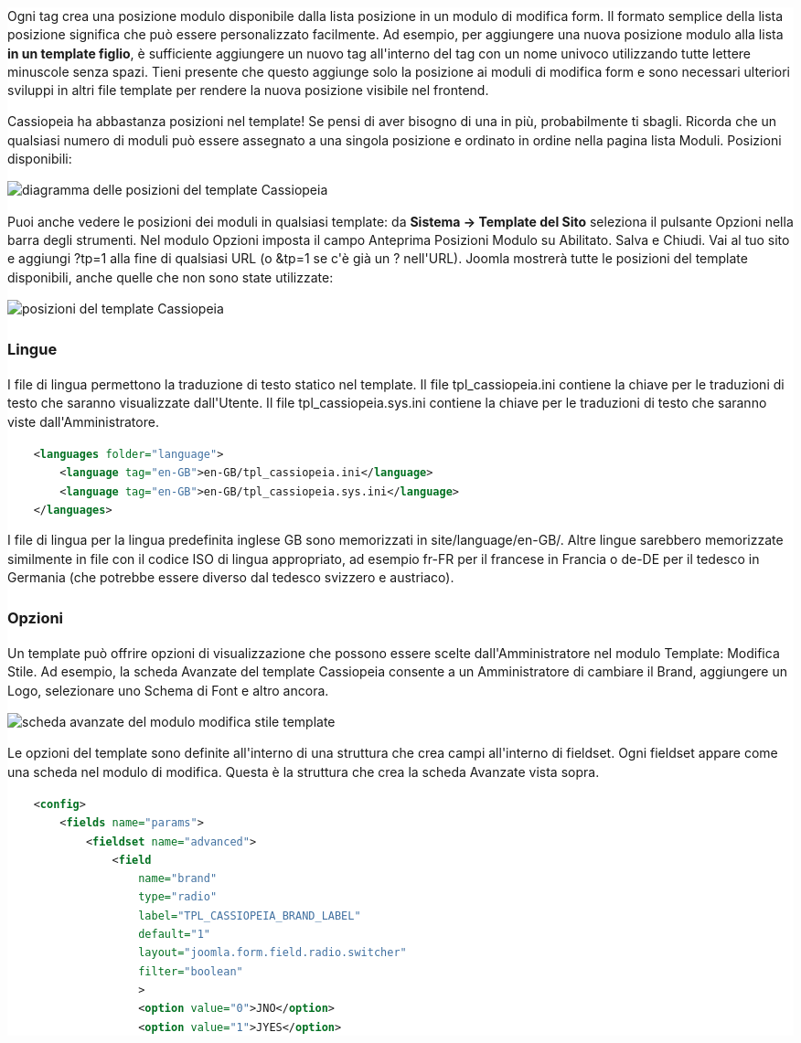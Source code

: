 Ogni tag crea una posizione modulo disponibile dalla lista posizione in un modulo di modifica form. Il formato semplice della lista posizione significa che può essere personalizzato facilmente. Ad esempio, per aggiungere una nuova posizione modulo alla lista **in un template figlio**, è sufficiente aggiungere un nuovo tag all'interno del tag con un nome univoco utilizzando tutte lettere minuscole senza spazi. Tieni presente che questo aggiunge solo la posizione ai moduli di modifica form e sono necessari ulteriori sviluppi in altri file template per rendere la nuova posizione visibile nel frontend.

Cassiopeia ha abbastanza posizioni nel template! Se pensi di aver bisogno di una in più, probabilmente ti sbagli. Ricorda che un qualsiasi numero di moduli può essere assegnato a una singola posizione e ordinato in ordine nella pagina lista Moduli. Posizioni disponibili:

![diagramma delle posizioni del template Cassiopeia](../../../en/images/templates/cassiopeia-template-positions.png)

Puoi anche vedere le posizioni dei moduli in qualsiasi template: da **Sistema → Template del Sito** seleziona il pulsante Opzioni nella barra degli strumenti. Nel modulo Opzioni imposta il campo Anteprima Posizioni Modulo su Abilitato. Salva e Chiudi. Vai al tuo sito e aggiungi ?tp=1 alla fine di qualsiasi URL (o &tp=1 se c'è già un ? nell'URL). Joomla mostrerà tutte le posizioni del template disponibili, anche quelle che non sono state utilizzate:

![posizioni del template Cassiopeia](../../../en/images/templates/templates-template-positions-by-tp.png)

### Lingue

I file di lingua permettono la traduzione di testo statico nel template. Il file tpl_cassiopeia.ini contiene la chiave per le traduzioni di testo che saranno visualizzate dall'Utente. Il file tpl_cassiopeia.sys.ini contiene la chiave per le traduzioni di testo che saranno viste dall'Amministratore.

```xml
    <languages folder="language">
        <language tag="en-GB">en-GB/tpl_cassiopeia.ini</language>
        <language tag="en-GB">en-GB/tpl_cassiopeia.sys.ini</language>
    </languages>
```

I file di lingua per la lingua predefinita inglese GB sono memorizzati in site/language/en-GB/. Altre lingue sarebbero memorizzate similmente in file con il codice ISO di lingua appropriato, ad esempio fr-FR per il francese in Francia o de-DE per il tedesco in Germania (che potrebbe essere diverso dal tedesco svizzero e austriaco).

### Opzioni

Un template può offrire opzioni di visualizzazione che possono essere scelte dall'Amministratore nel modulo Template: Modifica Stile. Ad esempio, la scheda Avanzate del template Cassiopeia consente a un Amministratore di cambiare il Brand, aggiungere un Logo, selezionare uno Schema di Font e altro ancora.

![scheda avanzate del modulo modifica stile template](../../../en/images/templates/templates-edit-style-advanced.png)

Le opzioni del template sono definite all'interno di una struttura che crea campi all'interno di fieldset. Ogni fieldset appare come una scheda nel modulo di modifica. Questa è la struttura che crea la scheda Avanzate vista sopra.

```xml
    <config>
        <fields name="params">
            <fieldset name="advanced">
                <field
                    name="brand"
                    type="radio"
                    label="TPL_CASSIOPEIA_BRAND_LABEL"
                    default="1"
                    layout="joomla.form.field.radio.switcher"
                    filter="boolean"
                    >
                    <option value="0">JNO</option>
                    <option value="1">JYES</option>
```